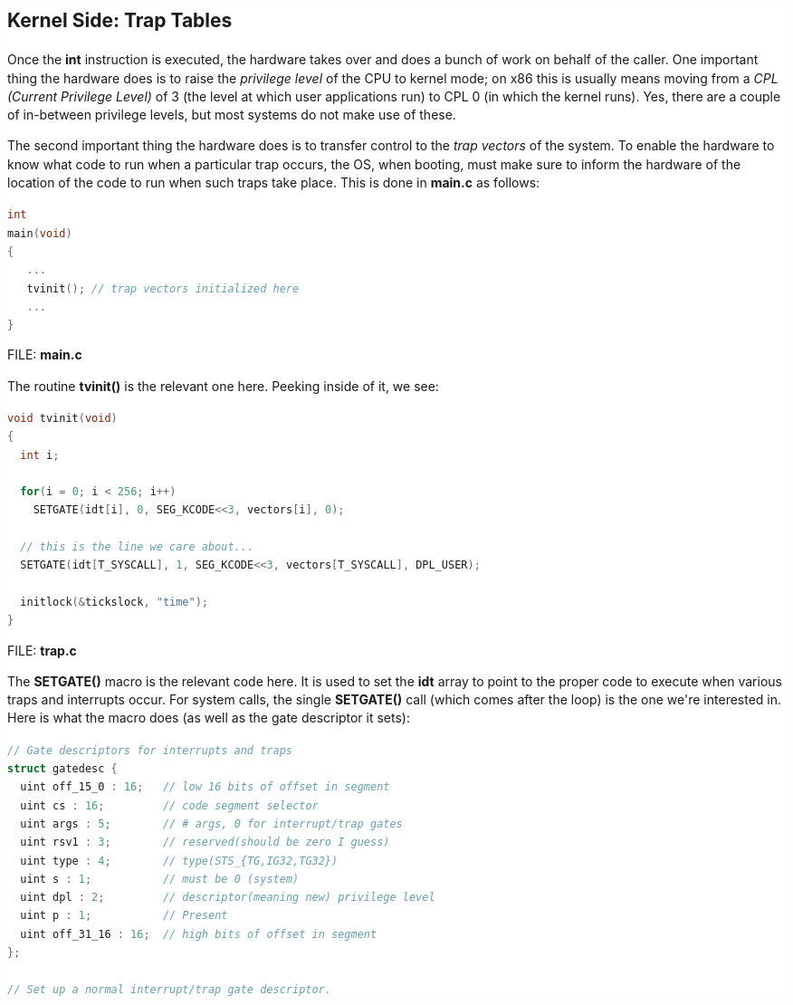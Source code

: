 ## Kernel Side: Trap Tables

Once the **int** instruction is executed, the hardware takes over and does a
bunch of work on behalf of the caller. One important thing the hardware does
is to raise the *privilege level* of the CPU to kernel mode; on x86 this is
usually means moving from a *CPL* *(Current Privilege Level)* of 3 (the level
at which user applications run) to CPL 0 (in which the kernel runs). Yes,
there are a couple of in-between privilege levels, but most systems do not
make use of these.

The second important thing the hardware does is to transfer control to the
*trap vectors* of the system. To enable the hardware to know what code to run
when a particular trap occurs, the OS, when booting, must make sure to inform
the hardware of the location of the code to run when such traps take
place. This is done in **main.c** as follows:

```c
int
main(void)
{
   ...
   tvinit(); // trap vectors initialized here
   ...
}
```
FILE: **main.c**

The routine **tvinit()** is the relevant one here. Peeking inside of it, we
see: 

```c
void tvinit(void)
{
  int i;

  for(i = 0; i < 256; i++)
    SETGATE(idt[i], 0, SEG_KCODE<<3, vectors[i], 0);

  // this is the line we care about...
  SETGATE(idt[T_SYSCALL], 1, SEG_KCODE<<3, vectors[T_SYSCALL], DPL_USER);

  initlock(&tickslock, "time");
}
```
FILE: **trap.c**

The **SETGATE()** macro is the relevant code here. It is used to set the
**idt** array to point to the proper code to execute when various traps and
interrupts occur. For system calls, the single **SETGATE()** call (which 
comes after the loop) is the one we're interested in. Here is what the macro
does (as well as the gate descriptor it sets): 

```c
// Gate descriptors for interrupts and traps
struct gatedesc {
  uint off_15_0 : 16;   // low 16 bits of offset in segment
  uint cs : 16;         // code segment selector
  uint args : 5;        // # args, 0 for interrupt/trap gates
  uint rsv1 : 3;        // reserved(should be zero I guess)
  uint type : 4;        // type(STS_{TG,IG32,TG32})
  uint s : 1;           // must be 0 (system)
  uint dpl : 2;         // descriptor(meaning new) privilege level
  uint p : 1;           // Present
  uint off_31_16 : 16;  // high bits of offset in segment
};

// Set up a normal interrupt/trap gate descriptor.
```